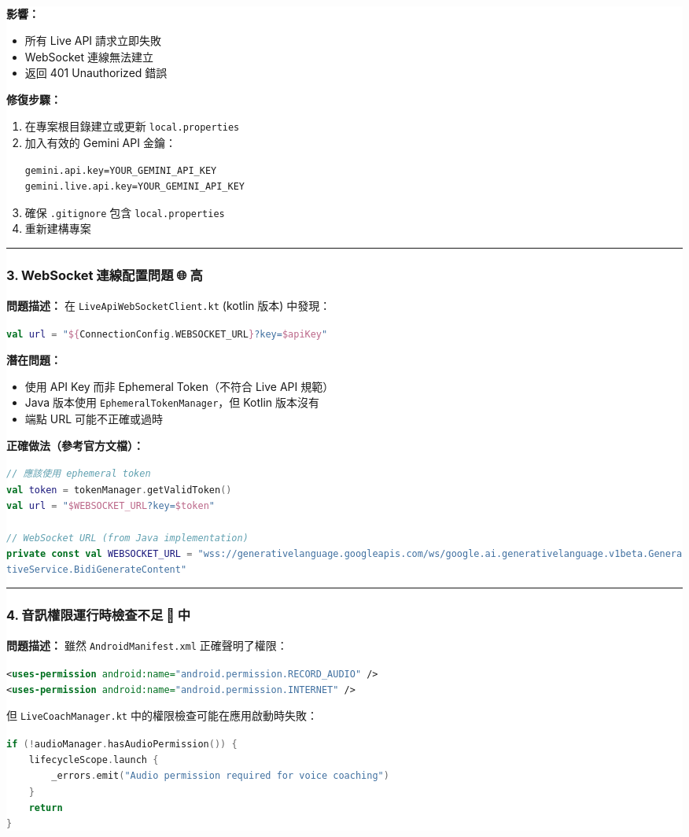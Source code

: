 **影響：**
- 所有 Live API 請求立即失敗
- WebSocket 連線無法建立
- 返回 401 Unauthorized 錯誤

**修復步驟：**
1. 在專案根目錄建立或更新 `local.properties`
2. 加入有效的 Gemini API 金鑰：
   ```properties
   gemini.api.key=YOUR_GEMINI_API_KEY
   gemini.live.api.key=YOUR_GEMINI_API_KEY
   ```
3. 確保 `.gitignore` 包含 `local.properties`
4. 重新建構專案

---

### 3. **WebSocket 連線配置問題** 🌐 高

**問題描述：**
在 `LiveApiWebSocketClient.kt` (kotlin 版本) 中發現：

```kotlin
val url = "${ConnectionConfig.WEBSOCKET_URL}?key=$apiKey"
```

**潛在問題：**
- 使用 API Key 而非 Ephemeral Token（不符合 Live API 規範）
- Java 版本使用 `EphemeralTokenManager`，但 Kotlin 版本沒有
- 端點 URL 可能不正確或過時

**正確做法（參考官方文檔）：**
```kotlin
// 應該使用 ephemeral token
val token = tokenManager.getValidToken()
val url = "$WEBSOCKET_URL?key=$token"

// WebSocket URL (from Java implementation)
private const val WEBSOCKET_URL = "wss://generativelanguage.googleapis.com/ws/google.ai.generativelanguage.v1beta.GenerativeService.BidiGenerateContent"
```

---

### 4. **音訊權限運行時檢查不足** 🎤 中

**問題描述：**
雖然 `AndroidManifest.xml` 正確聲明了權限：
```xml
<uses-permission android:name="android.permission.RECORD_AUDIO" />
<uses-permission android:name="android.permission.INTERNET" />
```

但 `LiveCoachManager.kt` 中的權限檢查可能在應用啟動時失敗：

```kotlin
if (!audioManager.hasAudioPermission()) {
    lifecycleScope.launch {
        _errors.emit("Audio permission required for voice coaching")
    }
    return
}
```
